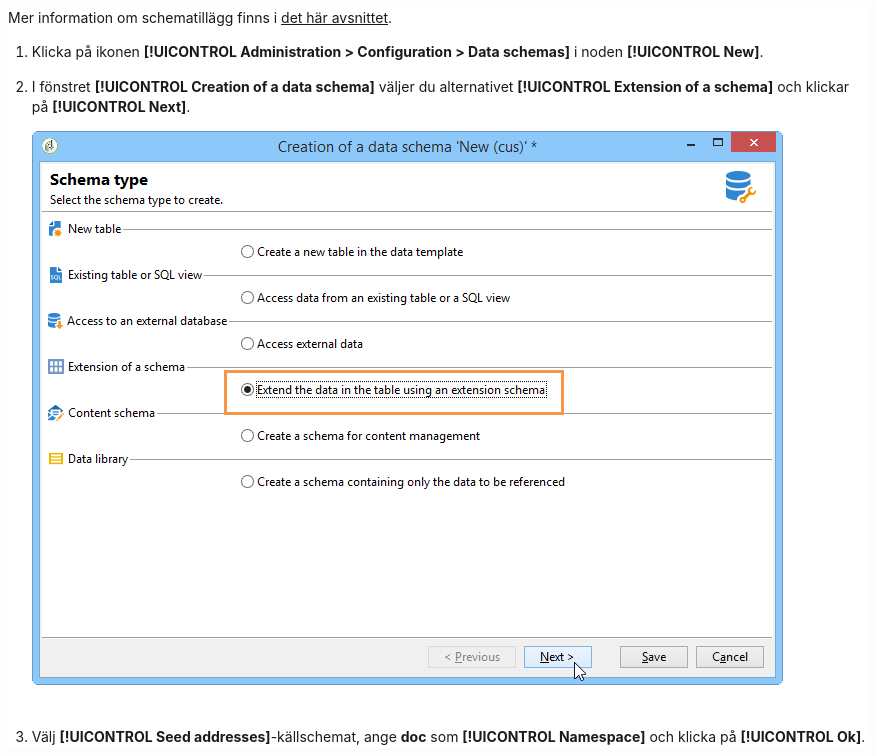Mer information om schematillägg finns i [det här avsnittet](../../configuration/using/data-schemas.md).

1. Klicka på ikonen **[!UICONTROL Administration > Configuration > Data schemas]** i noden **[!UICONTROL New]**.
1. I fönstret **[!UICONTROL Creation of a data schema]** väljer du alternativet **[!UICONTROL Extension of a schema]** och klickar på **[!UICONTROL Next]**.

   ![](assets/dlv_seeds_usecase_09.png)

1. Välj **[!UICONTROL Seed addresses]**-källschemat, ange **doc** som **[!UICONTROL Namespace]** och klicka på **[!UICONTROL Ok]**.
